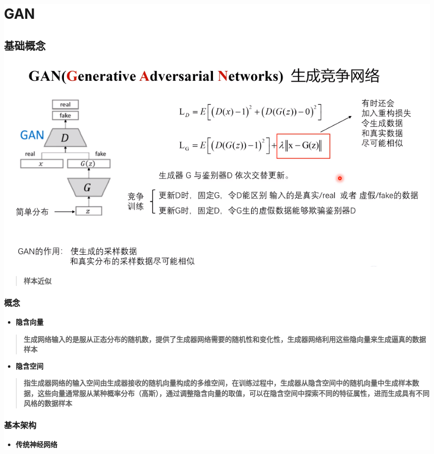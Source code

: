 # GAN

## 基础概念

![](GAN_images/image-20240117190559708.png)

> **样本近似**





### 概念

* **隐含向量**

> **生成网络输入的是服从正态分布的随机数，提供了生成器网络需要的随机性和变化性，生成器网络利用这些隐向量来生成逼真的数据样本**



* **隐含空间**

> **指生成器网络的输入空间由生成器接收的随机向量构成的多维空间，在训练过程中，生成器从隐含空间中的随机向量中生成样本数据，这些向量通常服从某种概率分布（高斯），通过调整隐含向量的取值，可以在隐含空间中探索不同的特征属性，进而生成具有不同风格的数据样本**





### 基本架构

* **传统神经网络**
